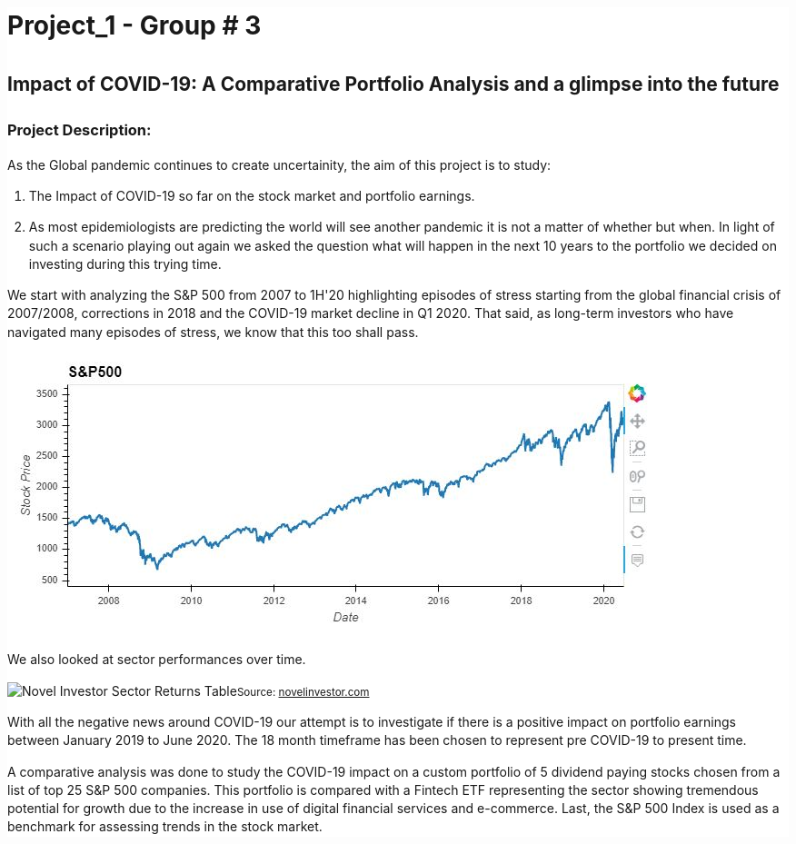 # Project_1 - Group # 3

## Impact of COVID-19: A Comparative Portfolio Analysis and a glimpse into the future

### Project Description:

As the Global pandemic continues to create uncertainity, the aim of this project is to study:

1. The Impact of COVID-19 so far on the stock market and portfolio earnings. 

2. As most epidemiologists are predicting the world will see another pandemic it is not a matter of whether but when. In light of such a scenario playing out again we asked the question what will happen in the next 10 years to the portfolio we decided on investing during this trying time.

We start with analyzing the S&P 500 from 2007 to 1H'20 highlighting episodes of stress starting from the global financial crisis of 2007/2008, corrections in 2018 and the COVID-19 market decline in Q1 2020. That said, as long-term investors who have navigated many episodes of stress, we know that this too shall pass.


![S&P 500](image/sp500_chart.JPG)

We also looked at sector performances over time. 

<img src="https://149347908.v2.pressablecdn.com/wp-content/uploads/2020/07/novelinvestor-sector-returns-1h-2020.png" alt="Novel Investor Sector Returns Table"/></a><small>Source: <a href="https://novelinvestor.com/">novelinvestor.com</a></small>

With all the negative news around COVID-19 our attempt is to investigate if there is a positive impact on portfolio earnings between January 2019 to June 2020. The 18 month timeframe has been chosen to represent pre COVID-19 to present time. 

A comparative analysis was done to study the COVID-19 impact
on a custom portfolio of 5 dividend paying stocks chosen from a list of top 25 S&P 500 companies. This portfolio is compared with a Fintech ETF representing the sector showing tremendous potential for growth due to the increase in use of digital financial services and e-commerce. Last, the S&P 500 Index is used as a benchmark for assessing trends in the stock market.
